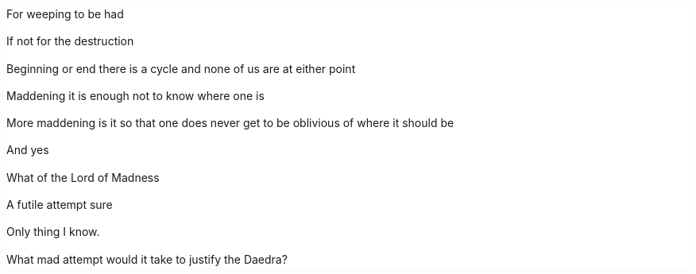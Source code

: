 For weeping to be had

If not for the destruction

Beginning or end there is a cycle and none of us are at either point



Maddening it is enough not to know where one is

More maddening is it so that one does never get to be oblivious of where it should be

And yes

What of the Lord of Madness

A futile attempt sure

Only thing I know.

What mad attempt would it take to justify the Daedra?
